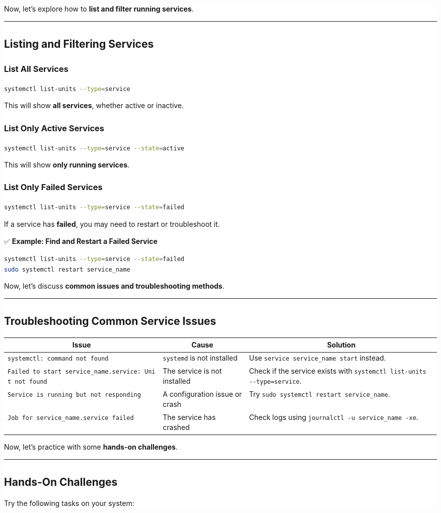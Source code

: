 Now, let’s explore how to **list and filter running services**.  

---

## **Listing and Filtering Services**  

### **List All Services**
```bash
systemctl list-units --type=service
```
This will show **all services**, whether active or inactive.  

### **List Only Active Services**
```bash
systemctl list-units --type=service --state=active
```
This will show **only running services**.  

### **List Only Failed Services**
```bash
systemctl list-units --type=service --state=failed
```
If a service has **failed**, you may need to restart or troubleshoot it.  

✅ **Example: Find and Restart a Failed Service**  
```bash
systemctl list-units --type=service --state=failed
sudo systemctl restart service_name
```

Now, let’s discuss **common issues and troubleshooting methods**.  

---

## **Troubleshooting Common Service Issues**  

| Issue | Cause | Solution |
|-------|-------|----------|
| `systemctl: command not found` | `systemd` is not installed | Use `service service_name start` instead. |
| `Failed to start service_name.service: Unit not found` | The service is not installed | Check if the service exists with `systemctl list-units --type=service`. |
| `Service is running but not responding` | A configuration issue or crash | Try `sudo systemctl restart service_name`. |
| `Job for service_name.service failed` | The service has crashed | Check logs using `journalctl -u service_name -xe`. |

Now, let’s practice with some **hands-on challenges**.  

---

## **Hands-On Challenges**  

Try the following tasks on your system:  
